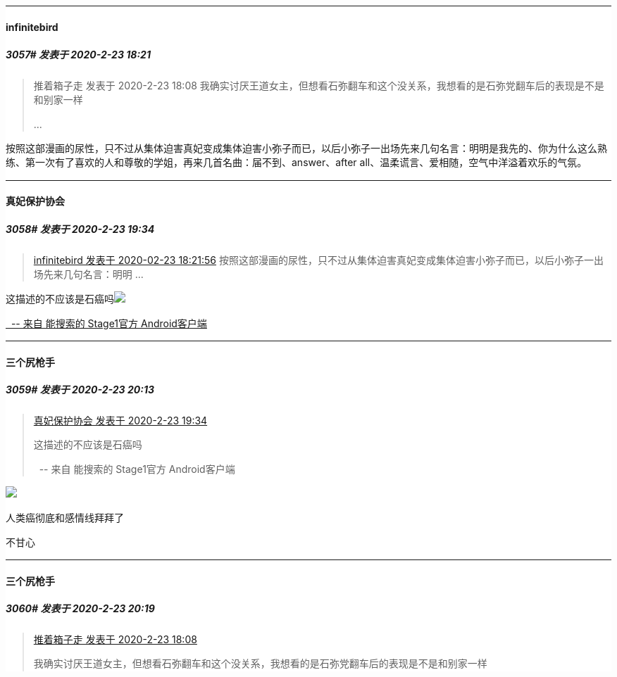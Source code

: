 
-----

####  infinitebird  
##### 3057#       发表于 2020-2-23 18:21


<blockquote>推着箱子走 发表于 2020-2-23 18:08
我确实讨厌王道女主，但想看石弥翻车和这个没关系，我想看的是石弥党翻车后的表现是不是和别家一样

 ...</blockquote>
按照这部漫画的尿性，只不过从集体迫害真妃变成集体迫害小弥子而已，以后小弥子一出场先来几句名言：明明是我先的、你为什么这么熟练、第一次有了喜欢的人和尊敬的学姐，再来几首名曲：届不到、answer、after all、温柔谎言、爱相随，空气中洋溢着欢乐的气氛。


-----

####  真妃保护协会  
##### 3058#       发表于 2020-2-23 19:34


<blockquote><a href="httphttps://bbs.saraba1st.com/2b/forum.php?mod=redirect&amp;goto=findpost&amp;pid=46500824&amp;ptid=1473080" target="_blank">infinitebird 发表于 2020-02-23 18:21:56</a>
按照这部漫画的尿性，只不过从集体迫害真妃变成集体迫害小弥子而已，以后小弥子一出场先来几句名言：明明 ...</blockquote>这描述的不应该是石癌吗<img src="https://static.saraba1st.com/image/smiley/face2017/065.png" referrerpolicy="no-referrer">

[  -- 来自 能搜索的 Stage1官方 Android客户端](https://www.coolapk.com/apk/140634)


-----

####  三个尻枪手  
##### 3059#       发表于 2020-2-23 20:13


<blockquote><a href="httphttps://bbs.saraba1st.com/2b/forum.php?mod=redirect&amp;goto=findpost&amp;pid=46501466&amp;ptid=1473080" target="_blank">真妃保护协会 发表于 2020-2-23 19:34</a>

这描述的不应该是石癌吗


  -- 来自 能搜索的 Stage1官方 Android客户端</blockquote>
<img src="https://static.saraba1st.com/image/smiley/face2017/194.png" referrerpolicy="no-referrer">

人类癌彻底和感情线拜拜了

不甘心


-----

####  三个尻枪手  
##### 3060#       发表于 2020-2-23 20:19


<blockquote><a href="httphttps://bbs.saraba1st.com/2b/forum.php?mod=redirect&amp;goto=findpost&amp;pid=46500703&amp;ptid=1473080" target="_blank">推着箱子走 发表于 2020-2-23 18:08</a>

我确实讨厌王道女主，但想看石弥翻车和这个没关系，我想看的是石弥党翻车后的表现是不是和别家一样
